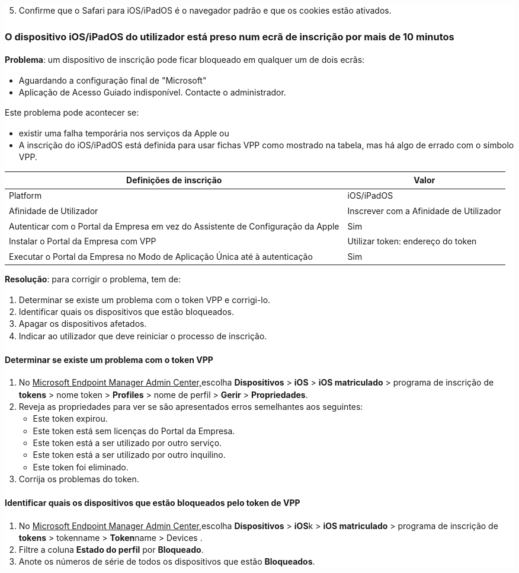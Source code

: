 5. Confirme que o Safari para iOS/iPadOS é o navegador padrão e que os cookies estão ativados.

### <a name="users-iosipados-device-is-stuck-on-an-enrollment-screen-for-more-than-10-minutes"></a>O dispositivo iOS/iPadOS do utilizador está preso num ecrã de inscrição por mais de 10 minutos

**Problema**: um dispositivo de inscrição pode ficar bloqueado em qualquer um de dois ecrãs:
- Aguardando a configuração final de "Microsoft"
- Aplicação de Acesso Guiado indisponível. Contacte o administrador.

Este problema pode acontecer se:
- existir uma falha temporária nos serviços da Apple ou
- A inscrição do iOS/iPadOS está definida para usar fichas VPP como mostrado na tabela, mas há algo de errado com o símbolo VPP.

| Definições de inscrição | Valor |
| ---- | ---- |
| Platform | iOS/iPadOS |
| Afinidade de Utilizador | Inscrever com a Afinidade de Utilizador |
|Autenticar com o Portal da Empresa em vez do Assistente de Configuração da Apple | Sim |
| Instalar o Portal da Empresa com VPP | Utilizar token: endereço do token |
| Executar o Portal da Empresa no Modo de Aplicação Única até à autenticação | Sim |

**Resolução**: para corrigir o problema, tem de:
1. Determinar se existe um problema com o token VPP e corrigi-lo.
2. Identificar quais os dispositivos que estão bloqueados.
3. Apagar os dispositivos afetados.
4. Indicar ao utilizador que deve reiniciar o processo de inscrição.

#### <a name="determine-if-theres-something-wrong-with-the-vpp-token"></a>Determinar se existe um problema com o token VPP
1. No [Microsoft Endpoint Manager Admin Center,](https://go.microsoft.com/fwlink/?linkid=2109431)escolha **Dispositivos** > **iOS** > **iOS matriculado** > programa de inscrição de **tokens** > nome token > **Profiles** > nome de perfil > **Gerir** > **Propriedades**.
2. Reveja as propriedades para ver se são apresentados erros semelhantes aos seguintes:
    - Este token expirou.
    - Este token está sem licenças do Portal da Empresa.
    - Este token está a ser utilizado por outro serviço.
    - Este token está a ser utilizado por outro inquilino.
    - Este token foi eliminado.
3. Corrija os problemas do token.

#### <a name="identify-which-devices-are-blocked-by-the-vpp-token"></a>Identificar quais os dispositivos que estão bloqueados pelo token de VPP
1. No [Microsoft Endpoint Manager Admin Center,](https://go.microsoft.com/fwlink/?linkid=2109431)escolha **Dispositivos** > **iOS**k > **iOS matriculado** > programa de inscrição de **tokens** > tokenname > **Token**name > Devices .
2. Filtre a coluna **Estado do perfil** por **Bloqueado**.
3. Anote os números de série de todos os dispositivos que estão **Bloqueados**.
